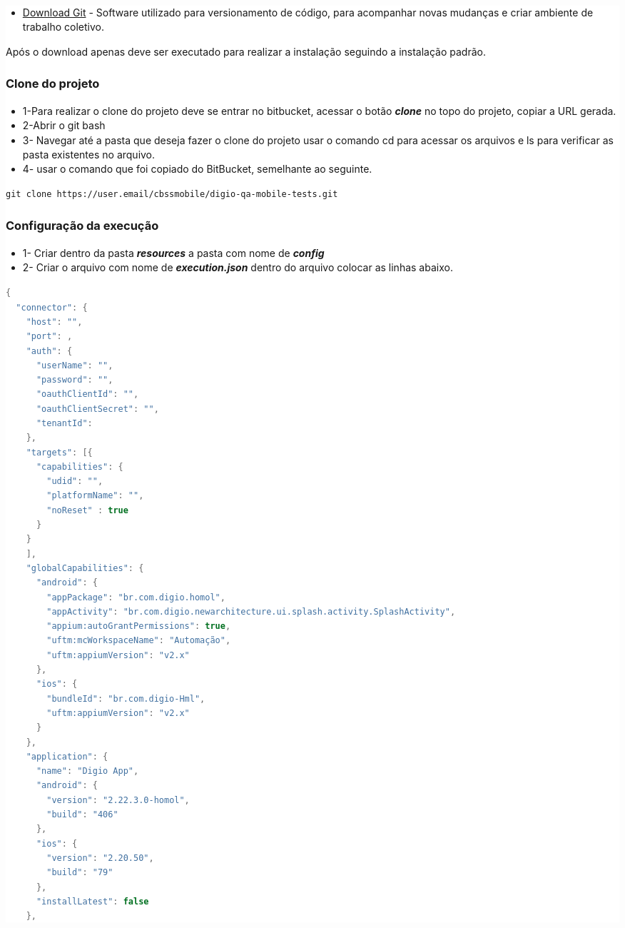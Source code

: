 - [Download Git](https://git-scm.com/downloads) - Software utilizado para versionamento de código, para acompanhar novas mudanças e criar ambiente de trabalho coletivo.

Após o download apenas deve ser executado para realizar a instalação seguindo a instalação padrão.

<h3>Clone do projeto</h3>

- 1-Para realizar o clone do projeto deve se entrar no bitbucket, acessar o botão ***clone*** no topo do projeto, copiar a URL gerada.
- 2-Abrir o git bash
- 3- Navegar até a pasta que deseja fazer o clone do projeto usar o comando cd para acessar os arquivos e ls para verificar as pasta existentes no arquivo.
- 4- usar o comando que foi copiado do BitBucket, semelhante ao seguinte.
~~~~
git clone https://user.email/cbssmobile/digio-qa-mobile-tests.git
~~~~

<h3>Configuração da execução</h3>

- 1- Criar dentro da pasta ***resources*** a pasta com nome de ***config***
- 2- Criar o arquivo com nome de ***execution.json*** dentro do arquivo colocar as linhas abaixo.

~~~~ java
{
  "connector": {
    "host": "",
    "port": ,
    "auth": {
      "userName": "",
      "password": "",
      "oauthClientId": "",
      "oauthClientSecret": "",
      "tenantId":
    },
    "targets": [{
      "capabilities": {
        "udid": "",
        "platformName": "",
        "noReset" : true
      }
    }
    ],
    "globalCapabilities": {
      "android": {
        "appPackage": "br.com.digio.homol",
        "appActivity": "br.com.digio.newarchitecture.ui.splash.activity.SplashActivity",
        "appium:autoGrantPermissions": true,
        "uftm:mcWorkspaceName": "Automação",
        "uftm:appiumVersion": "v2.x"
      },
      "ios": {
        "bundleId": "br.com.digio-Hml",
        "uftm:appiumVersion": "v2.x"
      }
    },
    "application": {
      "name": "Digio App",
      "android": {
        "version": "2.22.3.0-homol",
        "build": "406"
      },
      "ios": {
        "version": "2.20.50",
        "build": "79"
      },
      "installLatest": false
    },
~~~~